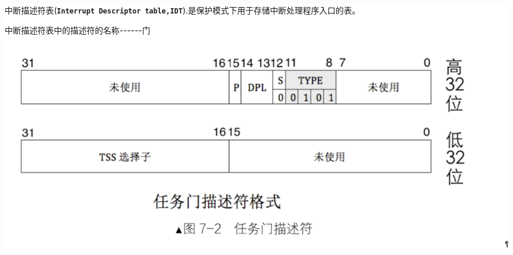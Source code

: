 中断描述符表(**`Interrupt Descriptor table,IDT`**).是保护模式下用于存储中断处理程序入口的表。

中断描述符表中的描述符的名称------门

![image-20250109121910091](https://raw.githubusercontent.com/SIMple-lives/future_os/main/img/image-20250109121910091.png)
